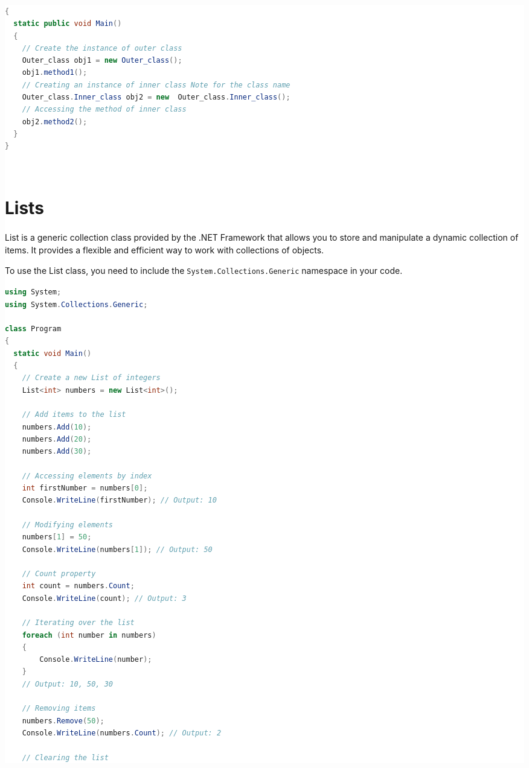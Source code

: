 ```csharp
{
  static public void Main()
  {
    // Create the instance of outer class
    Outer_class obj1 = new Outer_class();
    obj1.method1();
    // Creating an instance of inner class Note for the class name
    Outer_class.Inner_class obj2 = new  Outer_class.Inner_class();
    // Accessing the method of inner class
    obj2.method2();
  }
}
```

<br>

# Lists

List is a generic collection class provided by the .NET Framework that allows you to store and manipulate a dynamic collection of items. It provides a flexible and efficient way to work with collections of objects.

To use the List class, you need to include the `System.Collections.Generic` namespace in your code.

```csharp
using System;
using System.Collections.Generic;

class Program
{
  static void Main()
  {
    // Create a new List of integers
    List<int> numbers = new List<int>();

    // Add items to the list
    numbers.Add(10);
    numbers.Add(20);
    numbers.Add(30);

    // Accessing elements by index
    int firstNumber = numbers[0];
    Console.WriteLine(firstNumber); // Output: 10

    // Modifying elements
    numbers[1] = 50;
    Console.WriteLine(numbers[1]); // Output: 50

    // Count property
    int count = numbers.Count;
    Console.WriteLine(count); // Output: 3

    // Iterating over the list
    foreach (int number in numbers)
    {
        Console.WriteLine(number);
    }
    // Output: 10, 50, 30

    // Removing items
    numbers.Remove(50);
    Console.WriteLine(numbers.Count); // Output: 2

    // Clearing the list
```